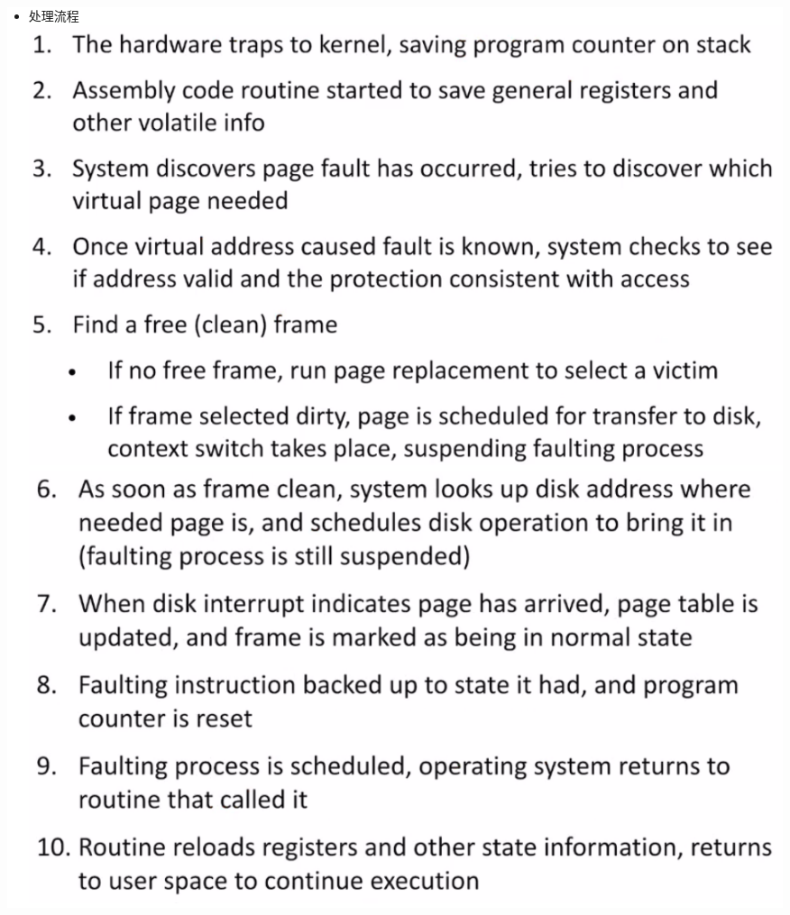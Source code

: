 - 处理流程![attachments/Pasted image 20220408114921.png](attachments/Pasted%20image%2020220408114921.png)![attachments/Pasted image 20220408115308.png](attachments/Pasted%20image%2020220408115308.png)
